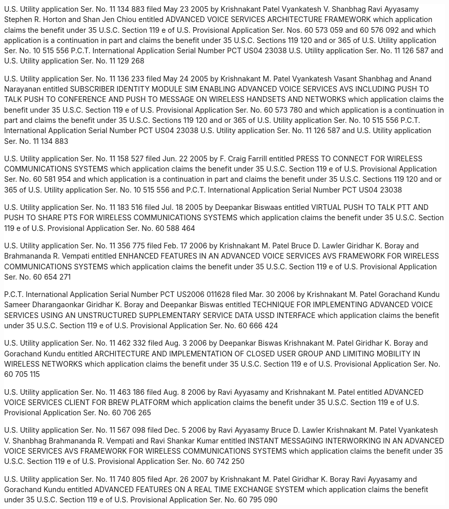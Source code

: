U.S. Utility application Ser. No. 11 134 883 filed May 23 2005 by Krishnakant Patel Vyankatesh V. Shanbhag Ravi Ayyasamy Stephen R. Horton and Shan Jen Chiou entitled ADVANCED VOICE SERVICES ARCHITECTURE FRAMEWORK which application claims the benefit under 35 U.S.C. Section 119 e of U.S. Provisional Application Ser. Nos. 60 573 059 and 60 576 092 and which application is a continuation in part and claims the benefit under 35 U.S.C. Sections 119 120 and or 365 of U.S. Utility application Ser. No. 10 515 556 P.C.T. International Application Serial Number PCT US04 23038 U.S. Utility application Ser. No. 11 126 587 and U.S. Utility application Ser. No. 11 129 268 

U.S. Utility application Ser. No. 11 136 233 filed May 24 2005 by Krishnakant M. Patel Vyankatesh Vasant Shanbhag and Anand Narayanan entitled SUBSCRIBER IDENTITY MODULE SIM ENABLING ADVANCED VOICE SERVICES AVS INCLUDING PUSH TO TALK PUSH TO CONFERENCE AND PUSH TO MESSAGE ON WIRELESS HANDSETS AND NETWORKS which application claims the benefit under 35 U.S.C. Section 119 e of U.S. Provisional Application Ser. No. 60 573 780 and which application is a continuation in part and claims the benefit under 35 U.S.C. Sections 119 120 and or 365 of U.S. Utility application Ser. No. 10 515 556 P.C.T. International Application Serial Number PCT US04 23038 U.S. Utility application Ser. No. 11 126 587 and U.S. Utility application Ser. No. 11 134 883 

U.S. Utility application Ser. No. 11 158 527 filed Jun. 22 2005 by F. Craig Farrill entitled PRESS TO CONNECT FOR WIRELESS COMMUNICATIONS SYSTEMS which application claims the benefit under 35 U.S.C. Section 119 e of U.S. Provisional Application Ser. No. 60 581 954 and which application is a continuation in part and claims the benefit under 35 U.S.C. Sections 119 120 and or 365 of U.S. Utility application Ser. No. 10 515 556 and P.C.T. International Application Serial Number PCT US04 23038 

U.S. Utility application Ser. No. 11 183 516 filed Jul. 18 2005 by Deepankar Biswaas entitled VIRTUAL PUSH TO TALK PTT AND PUSH TO SHARE PTS FOR WIRELESS COMMUNICATIONS SYSTEMS which application claims the benefit under 35 U.S.C. Section 119 e of U.S. Provisional Application Ser. No. 60 588 464 

U.S. Utility application Ser. No. 11 356 775 filed Feb. 17 2006 by Krishnakant M. Patel Bruce D. Lawler Giridhar K. Boray and Brahmananda R. Vempati entitled ENHANCED FEATURES IN AN ADVANCED VOICE SERVICES AVS FRAMEWORK FOR WIRELESS COMMUNICATIONS SYSTEMS which application claims the benefit under 35 U.S.C. Section 119 e of U.S. Provisional Application Ser. No. 60 654 271 

P.C.T. International Application Serial Number PCT US2006 011628 filed Mar. 30 2006 by Krishnakant M. Patel Gorachand Kundu Sameer Dharangaonkar Giridhar K. Boray and Deepankar Biswas entitled TECHNIQUE FOR IMPLEMENTING ADVANCED VOICE SERVICES USING AN UNSTRUCTURED SUPPLEMENTARY SERVICE DATA USSD INTERFACE which application claims the benefit under 35 U.S.C. Section 119 e of U.S. Provisional Application Ser. No. 60 666 424 

U.S. Utility application Ser. No. 11 462 332 filed Aug. 3 2006 by Deepankar Biswas Krishnakant M. Patel Giridhar K. Boray and Gorachand Kundu entitled ARCHITECTURE AND IMPLEMENTATION OF CLOSED USER GROUP AND LIMITING MOBILITY IN WIRELESS NETWORKS which application claims the benefit under 35 U.S.C. Section 119 e of U.S. Provisional Application Ser. No. 60 705 115 

U.S. Utility application Ser. No. 11 463 186 filed Aug. 8 2006 by Ravi Ayyasamy and Krishnakant M. Patel entitled ADVANCED VOICE SERVICES CLIENT FOR BREW PLATFORM which application claims the benefit under 35 U.S.C. Section 119 e of U.S. Provisional Application Ser. No. 60 706 265 

U.S. Utility application Ser. No. 11 567 098 filed Dec. 5 2006 by Ravi Ayyasamy Bruce D. Lawler Krishnakant M. Patel Vyankatesh V. Shanbhag Brahmananda R. Vempati and Ravi Shankar Kumar entitled INSTANT MESSAGING INTERWORKING IN AN ADVANCED VOICE SERVICES AVS FRAMEWORK FOR WIRELESS COMMUNICATIONS SYSTEMS which application claims the benefit under 35 U.S.C. Section 119 e of U.S. Provisional Application Ser. No. 60 742 250 

U.S. Utility application Ser. No. 11 740 805 filed Apr. 26 2007 by Krishnakant M. Patel Giridhar K. Boray Ravi Ayyasamy and Gorachand Kundu entitled ADVANCED FEATURES ON A REAL TIME EXCHANGE SYSTEM which application claims the benefit under 35 U.S.C. Section 119 e of U.S. Provisional Application Ser. No. 60 795 090 
